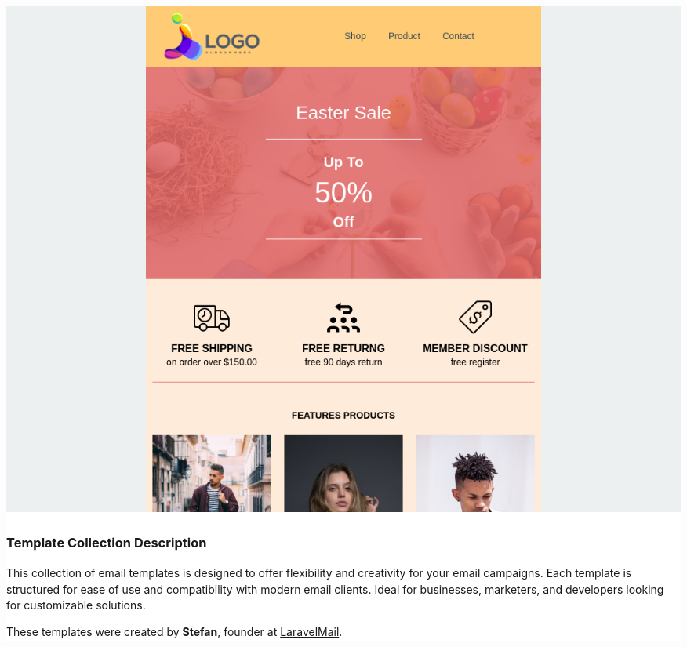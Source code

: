 ![Thumbnail for Easter Fashion Sale](./easter-fashion-sale.png)

### Template Collection Description
This collection of email templates is designed to offer flexibility and creativity for your email campaigns. Each template is structured for ease of use and compatibility with modern email clients. Ideal for businesses, marketers, and developers looking for customizable solutions.

These templates were created by **Stefan**, founder at [LaravelMail](https://laravelmail.com).

